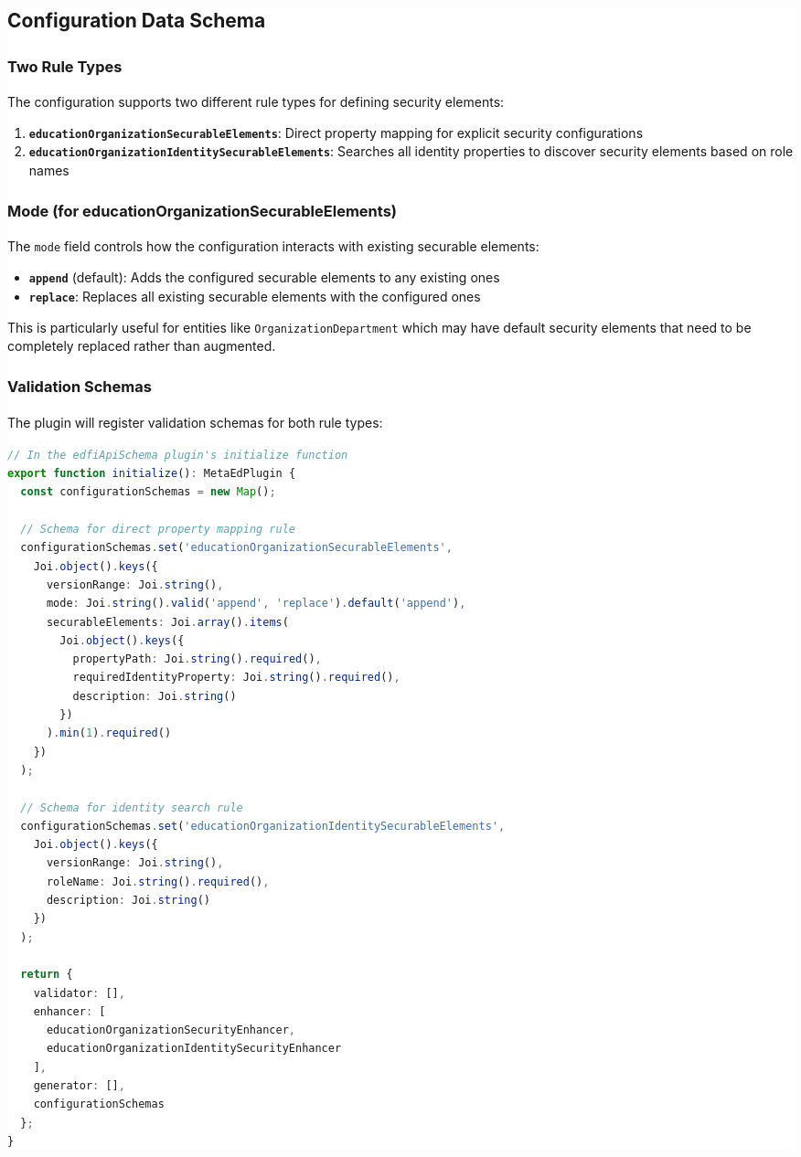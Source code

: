 ## Configuration Data Schema

### Two Rule Types

The configuration supports two different rule types for defining security elements:

1. **`educationOrganizationSecurableElements`**: Direct property mapping for explicit security configurations
2. **`educationOrganizationIdentitySecurableElements`**: Searches all identity properties to discover security elements based on role names

### Mode (for educationOrganizationSecurableElements)

The `mode` field controls how the configuration interacts with existing securable elements:

- **`append`** (default): Adds the configured securable elements to any existing ones
- **`replace`**: Replaces all existing securable elements with the configured ones

This is particularly useful for entities like `OrganizationDepartment` which may have default security elements that need to be completely replaced rather than augmented.

### Validation Schemas

The plugin will register validation schemas for both rule types:

```typescript
// In the edfiApiSchema plugin's initialize function
export function initialize(): MetaEdPlugin {
  const configurationSchemas = new Map();

  // Schema for direct property mapping rule
  configurationSchemas.set('educationOrganizationSecurableElements',
    Joi.object().keys({
      versionRange: Joi.string(),
      mode: Joi.string().valid('append', 'replace').default('append'),
      securableElements: Joi.array().items(
        Joi.object().keys({
          propertyPath: Joi.string().required(),
          requiredIdentityProperty: Joi.string().required(),
          description: Joi.string()
        })
      ).min(1).required()
    })
  );

  // Schema for identity search rule
  configurationSchemas.set('educationOrganizationIdentitySecurableElements',
    Joi.object().keys({
      versionRange: Joi.string(),
      roleName: Joi.string().required(),
      description: Joi.string()
    })
  );

  return {
    validator: [],
    enhancer: [
      educationOrganizationSecurityEnhancer,
      educationOrganizationIdentitySecurityEnhancer
    ],
    generator: [],
    configurationSchemas
  };
}
```
